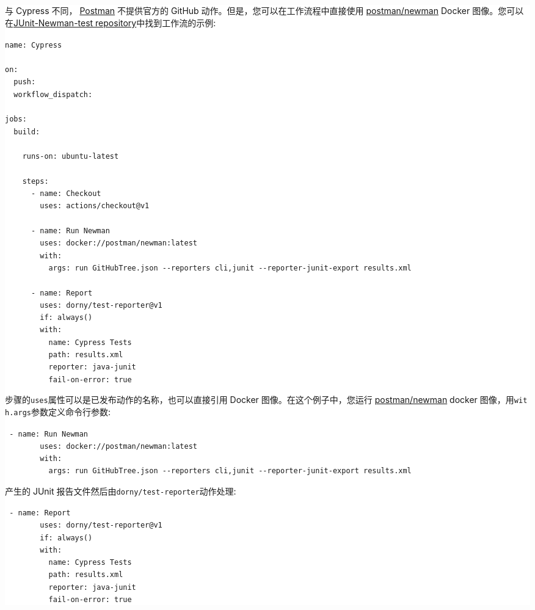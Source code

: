 与 Cypress 不同， [Postman](https://www.postman.com/) 不提供官方的 GitHub 动作。但是，您可以在工作流程中直接使用 [postman/newman](https://hub.docker.com/r/postman/newman/) Docker 图像。您可以在[JUnit-Newman-test repository](https://github.com/OctopusSamples/junit-newman-test/actions)中找到工作流的示例:

```
name: Cypress

on:
  push:
  workflow_dispatch:

jobs:
  build:

    runs-on: ubuntu-latest

    steps:
      - name: Checkout
        uses: actions/checkout@v1

      - name: Run Newman        
        uses: docker://postman/newman:latest
        with:
          args: run GitHubTree.json --reporters cli,junit --reporter-junit-export results.xml

      - name: Report
        uses: dorny/test-reporter@v1
        if: always()
        with:
          name: Cypress Tests
          path: results.xml
          reporter: java-junit
          fail-on-error: true 
```

步骤的`uses`属性可以是已发布动作的名称，也可以直接引用 Docker 图像。在这个例子中，您运行 [postman/newman](https://hub.docker.com/r/postman/newman/) docker 图像，用`with.args`参数定义命令行参数:

```
 - name: Run Newman       
        uses: docker://postman/newman:latest
        with:
          args: run GitHubTree.json --reporters cli,junit --reporter-junit-export results.xml 
```

产生的 JUnit 报告文件然后由`dorny/test-reporter`动作处理:

```
 - name: Report
        uses: dorny/test-reporter@v1
        if: always()
        with:
          name: Cypress Tests
          path: results.xml
          reporter: java-junit
          fail-on-error: true 
```
